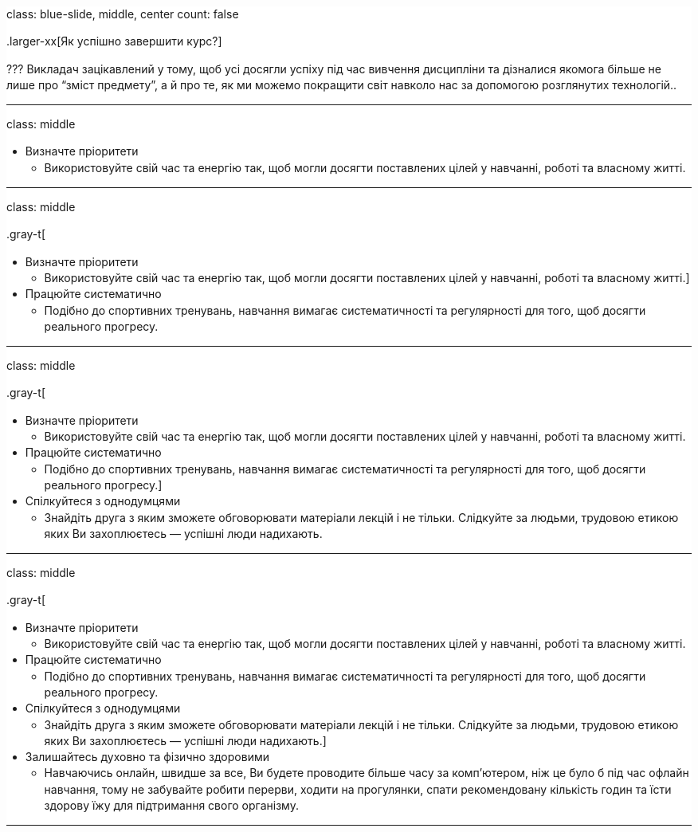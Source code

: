
class: blue-slide, middle, center
count: false

.larger-xx[Як успішно завершити курс?]

???
Викладач зацікавлений у тому, щоб усі досягли успіху під час вивчення дисципліни та дізналися якомога більше не лише про “зміст предмету”, а й про те, як ми можемо покращити світ навколо нас за допомогою розглянутих технологій.. 

---

class: middle 

  - Визначте пріоритети
    - Використовуйте свій час та енергію так, щоб могли досягти поставлених цілей у навчанні, роботі та власному житті.

---

class: middle 

.gray-t[
- Визначте пріоритети
  - Використовуйте свій час та енергію так, щоб могли досягти поставлених цілей у навчанні, роботі та власному житті.]
- Працюйте систематично
  - Подібно до спортивних тренувань, навчання вимагає систематичності та регулярності для того, щоб досягти реального прогресу.

---


class: middle 

.gray-t[
- Визначте пріоритети
  - Використовуйте свій час та енергію так, щоб могли досягти поставлених цілей у навчанні, роботі та власному житті.
- Працюйте систематично
  - Подібно до спортивних тренувань, навчання вимагає систематичності та регулярності для того, щоб досягти реального прогресу.]
- Спілкуйтеся з однодумцями
  - Знайдіть друга з яким зможете обговорювати матеріали лекцій і не тільки. Слідкуйте за людьми, трудовою етикою яких Ви захоплюєтесь &mdash; успішні люди надихають.

---


class: middle 


.gray-t[
- Визначте пріоритети
  - Використовуйте свій час та енергію так, щоб могли досягти поставлених цілей у навчанні, роботі та власному житті.
- Працюйте систематично
  - Подібно до спортивних тренувань, навчання вимагає систематичності та регулярності для того, щоб досягти реального прогресу.
- Спілкуйтеся з однодумцями
  - Знайдіть друга з яким зможете обговорювати матеріали лекцій і не тільки. Слідкуйте за людьми, трудовою етикою яких Ви захоплюєтесь &mdash; успішні люди надихають.]
- Залишайтесь духовно та фізично здоровими
  - Навчаючись онлайн, швидше за все, Ви будете проводите більше часу за комп’ютером, ніж це було б під час офлайн навчання, тому не забувайте робити перерви, ходити на прогулянки, спати рекомендовану кількість годин та їсти здорову їжу для підтримання свого організму.

---